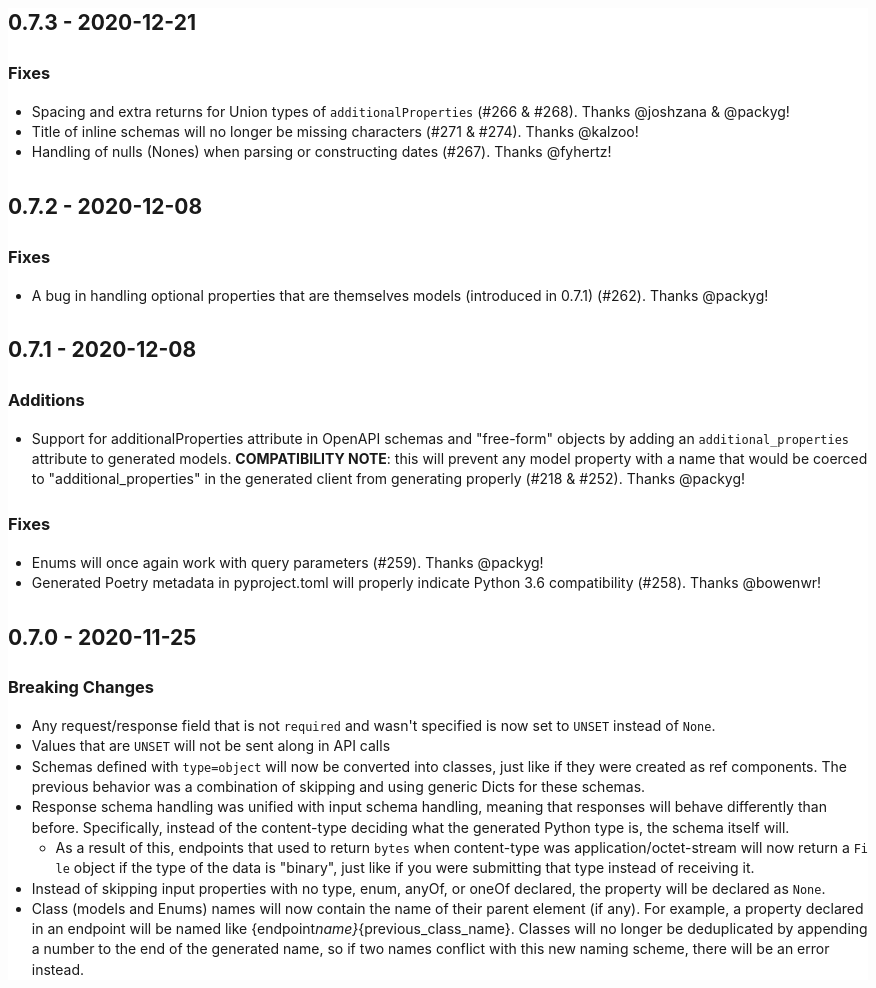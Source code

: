 ## 0.7.3 - 2020-12-21

### Fixes

- Spacing and extra returns for Union types of `additionalProperties` (#266 & #268). Thanks @joshzana & @packyg!
- Title of inline schemas will no longer be missing characters (#271 & #274). Thanks @kalzoo!
- Handling of nulls (Nones) when parsing or constructing dates (#267). Thanks @fyhertz!

## 0.7.2 - 2020-12-08

### Fixes

- A bug in handling optional properties that are themselves models (introduced in 0.7.1) (#262). Thanks @packyg!

## 0.7.1 - 2020-12-08

### Additions

- Support for additionalProperties attribute in OpenAPI schemas and "free-form" objects by adding an `additional_properties` attribute to generated models. **COMPATIBILITY NOTE**: this will prevent any model property with a name that would be coerced to "additional_properties" in the generated client from generating properly (#218 & #252). Thanks @packyg!

### Fixes

- Enums will once again work with query parameters (#259). Thanks @packyg!
- Generated Poetry metadata in pyproject.toml will properly indicate Python 3.6 compatibility (#258). Thanks @bowenwr!

## 0.7.0 - 2020-11-25

### Breaking Changes

- Any request/response field that is not `required` and wasn't specified is now set to `UNSET` instead of `None`.
- Values that are `UNSET` will not be sent along in API calls
- Schemas defined with `type=object` will now be converted into classes, just like if they were created as ref components.
  The previous behavior was a combination of skipping and using generic Dicts for these schemas.
- Response schema handling was unified with input schema handling, meaning that responses will behave differently than before.
  Specifically, instead of the content-type deciding what the generated Python type is, the schema itself will.
  - As a result of this, endpoints that used to return `bytes` when content-type was application/octet-stream will now return a `File` object if the type of the data is "binary", just like if you were submitting that type instead of receiving it.
- Instead of skipping input properties with no type, enum, anyOf, or oneOf declared, the property will be declared as `None`.
- Class (models and Enums) names will now contain the name of their parent element (if any). For example, a property
  declared in an endpoint will be named like {endpoint*name}*{previous_class_name}. Classes will no longer be
  deduplicated by appending a number to the end of the generated name, so if two names conflict with this new naming
  scheme, there will be an error instead.
